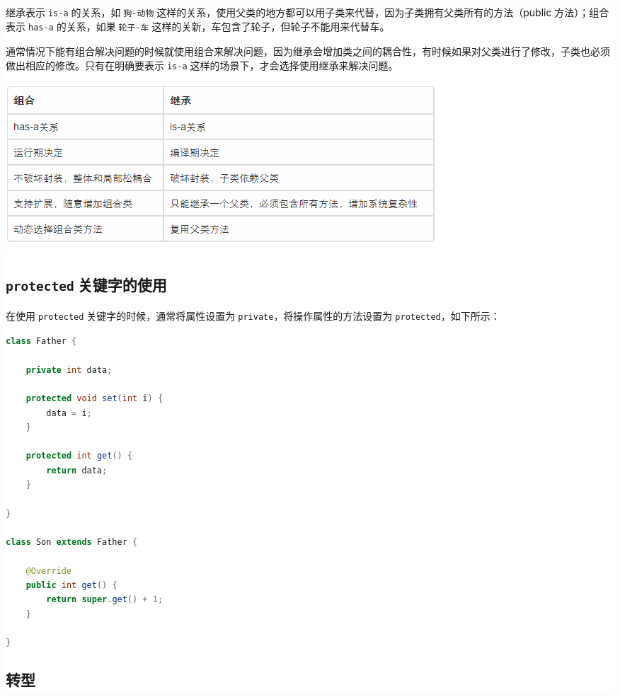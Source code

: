 继承表示 `is-a` 的关系，如 `狗-动物` 这样的关系，使用父类的地方都可以用子类来代替，因为子类拥有父类所有的方法（public 方法）；组合表示 `has-a` 的关系，如果 `轮子-车` 这样的关新，车包含了轮子，但轮子不能用来代替车。

通常情况下能有组合解决问题的时候就使用组合来解决问题，因为继承会增加类之间的耦合性，有时候如果对父类进行了修改，子类也必须做出相应的修改。只有在明确要表示 `is-a` 这样的场景下，才会选择使用继承来解决问题。

![](附件/image/Java继承_image_1.png)


## `protected` 关键字的使用

在使用 `protected` 关键字的时候，通常将属性设置为 `private`，将操作属性的方法设置为 `protected`，如下所示：

```java
class Father {  
  
    private int data;  
  
    protected void set(int i) {  
        data = i;  
    }  
  
    protected int get() {  
        return data;  
    }  
  
}  
  
class Son extends Father {  
  
    @Override  
    public int get() {  
        return super.get() + 1;  
    }  
  
}
```

## 转型
